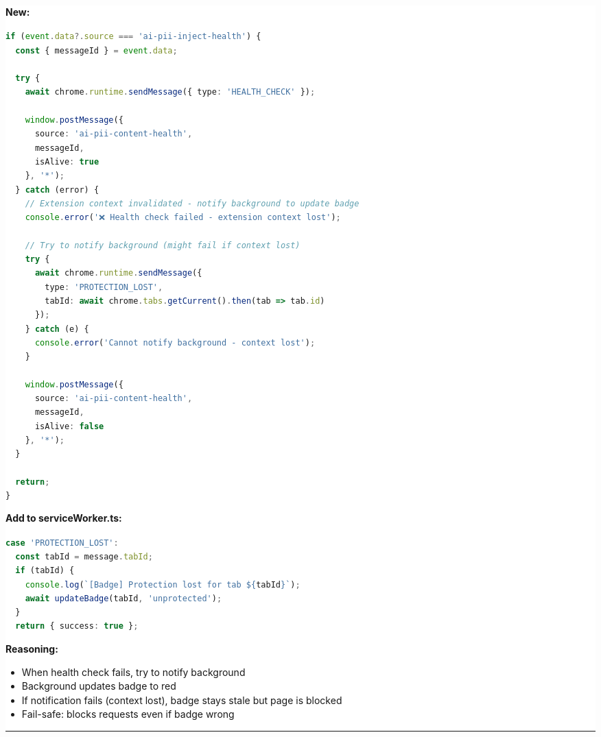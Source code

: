 ```typescript
```

**New:**
```typescript
if (event.data?.source === 'ai-pii-inject-health') {
  const { messageId } = event.data;

  try {
    await chrome.runtime.sendMessage({ type: 'HEALTH_CHECK' });

    window.postMessage({
      source: 'ai-pii-content-health',
      messageId,
      isAlive: true
    }, '*');
  } catch (error) {
    // Extension context invalidated - notify background to update badge
    console.error('❌ Health check failed - extension context lost');

    // Try to notify background (might fail if context lost)
    try {
      await chrome.runtime.sendMessage({
        type: 'PROTECTION_LOST',
        tabId: await chrome.tabs.getCurrent().then(tab => tab.id)
      });
    } catch (e) {
      console.error('Cannot notify background - context lost');
    }

    window.postMessage({
      source: 'ai-pii-content-health',
      messageId,
      isAlive: false
    }, '*');
  }

  return;
}
```

**Add to serviceWorker.ts:**
```typescript
case 'PROTECTION_LOST':
  const tabId = message.tabId;
  if (tabId) {
    console.log(`[Badge] Protection lost for tab ${tabId}`);
    await updateBadge(tabId, 'unprotected');
  }
  return { success: true };
```

**Reasoning:**
- When health check fails, try to notify background
- Background updates badge to red
- If notification fails (context lost), badge stays stale but page is blocked
- Fail-safe: blocks requests even if badge wrong

---